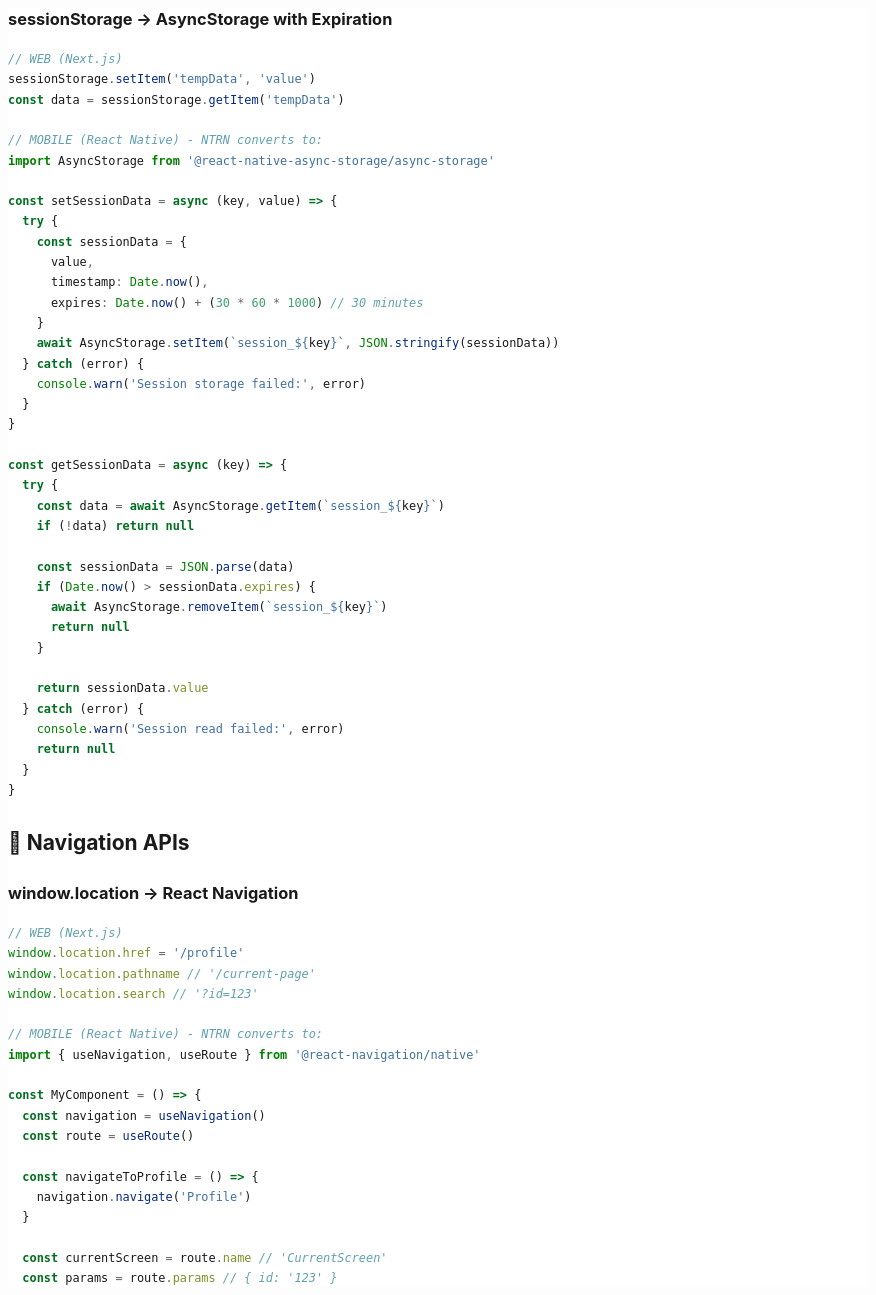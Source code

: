 ### sessionStorage → AsyncStorage with Expiration
```typescript
// WEB (Next.js)
sessionStorage.setItem('tempData', 'value')
const data = sessionStorage.getItem('tempData')

// MOBILE (React Native) - NTRN converts to:
import AsyncStorage from '@react-native-async-storage/async-storage'

const setSessionData = async (key, value) => {
  try {
    const sessionData = {
      value,
      timestamp: Date.now(),
      expires: Date.now() + (30 * 60 * 1000) // 30 minutes
    }
    await AsyncStorage.setItem(`session_${key}`, JSON.stringify(sessionData))
  } catch (error) {
    console.warn('Session storage failed:', error)
  }
}

const getSessionData = async (key) => {
  try {
    const data = await AsyncStorage.getItem(`session_${key}`)
    if (!data) return null
    
    const sessionData = JSON.parse(data)
    if (Date.now() > sessionData.expires) {
      await AsyncStorage.removeItem(`session_${key}`)
      return null
    }
    
    return sessionData.value
  } catch (error) {
    console.warn('Session read failed:', error)
    return null
  }
}
```

## 🧭 Navigation APIs

### window.location → React Navigation
```typescript
// WEB (Next.js)
window.location.href = '/profile'
window.location.pathname // '/current-page'
window.location.search // '?id=123'

// MOBILE (React Native) - NTRN converts to:
import { useNavigation, useRoute } from '@react-navigation/native'

const MyComponent = () => {
  const navigation = useNavigation()
  const route = useRoute()
  
  const navigateToProfile = () => {
    navigation.navigate('Profile')
  }
  
  const currentScreen = route.name // 'CurrentScreen'
  const params = route.params // { id: '123' }
```
